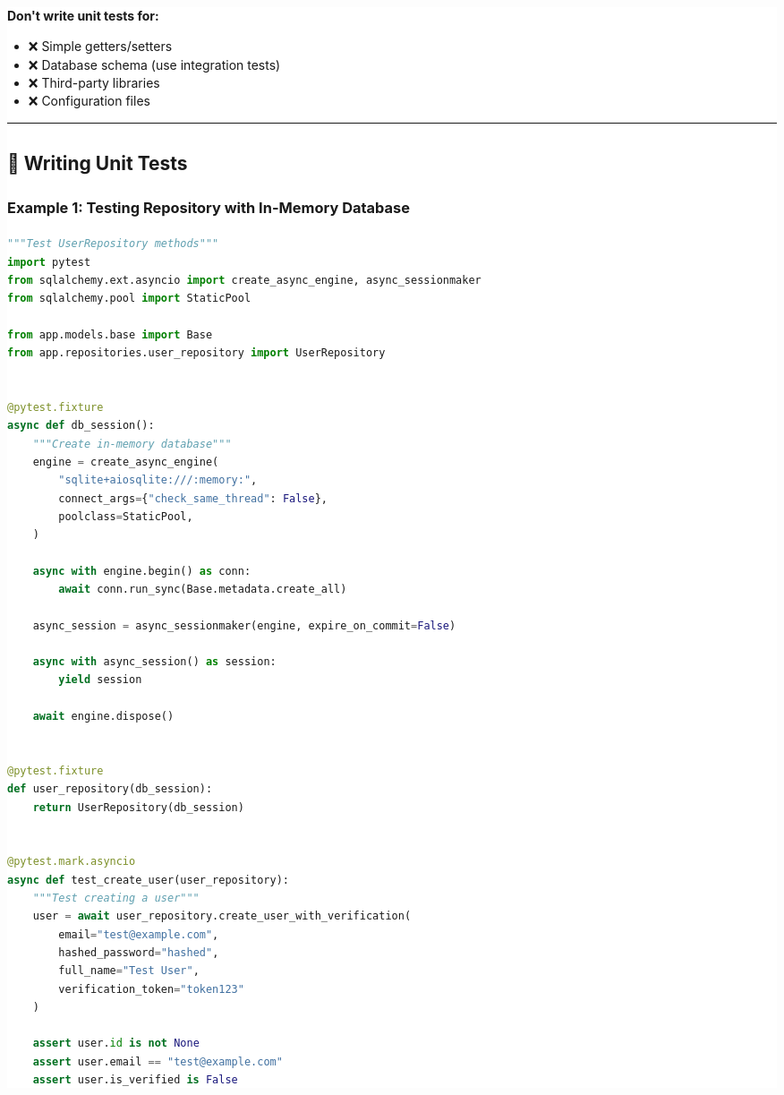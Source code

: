 **Don't write unit tests for:**
- ❌ Simple getters/setters
- ❌ Database schema (use integration tests)
- ❌ Third-party libraries
- ❌ Configuration files

---

## 🔧 Writing Unit Tests

### Example 1: Testing Repository with In-Memory Database

```python
"""Test UserRepository methods"""
import pytest
from sqlalchemy.ext.asyncio import create_async_engine, async_sessionmaker
from sqlalchemy.pool import StaticPool

from app.models.base import Base
from app.repositories.user_repository import UserRepository


@pytest.fixture
async def db_session():
    """Create in-memory database"""
    engine = create_async_engine(
        "sqlite+aiosqlite:///:memory:",
        connect_args={"check_same_thread": False},
        poolclass=StaticPool,
    )

    async with engine.begin() as conn:
        await conn.run_sync(Base.metadata.create_all)

    async_session = async_sessionmaker(engine, expire_on_commit=False)

    async with async_session() as session:
        yield session

    await engine.dispose()


@pytest.fixture
def user_repository(db_session):
    return UserRepository(db_session)


@pytest.mark.asyncio
async def test_create_user(user_repository):
    """Test creating a user"""
    user = await user_repository.create_user_with_verification(
        email="test@example.com",
        hashed_password="hashed",
        full_name="Test User",
        verification_token="token123"
    )

    assert user.id is not None
    assert user.email == "test@example.com"
    assert user.is_verified is False
```
